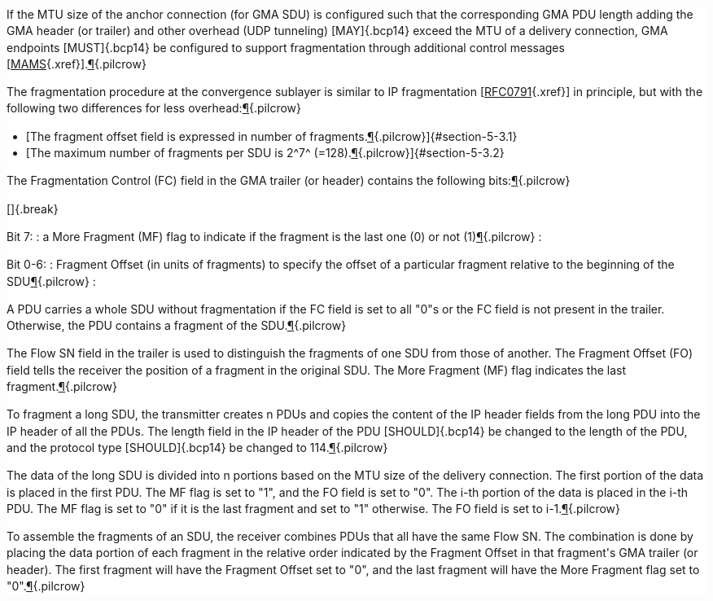 If the MTU size of the anchor connection (for GMA SDU) is configured
such that the corresponding GMA PDU length adding the GMA header (or
trailer) and other overhead (UDP tunneling) [MAY]{.bcp14} exceed the MTU
of a delivery connection, GMA endpoints [MUST]{.bcp14} be configured to
support fragmentation through additional control messages
\[[MAMS](#RFC8743){.xref}\].[¶](#section-5-1){.pilcrow}

The fragmentation procedure at the convergence sublayer is similar to IP
fragmentation \[[RFC0791](#RFC0791){.xref}\] in principle, but with the
following two differences for less overhead:[¶](#section-5-2){.pilcrow}

-   [The fragment offset field is expressed in number of
    fragments.[¶](#section-5-3.1){.pilcrow}]{#section-5-3.1}
-   [The maximum number of fragments per SDU is 2^7^
    (=128).[¶](#section-5-3.2){.pilcrow}]{#section-5-3.2}

The Fragmentation Control (FC) field in the GMA trailer (or header)
contains the following bits:[¶](#section-5-4){.pilcrow}

[]{.break}

Bit 7:
:   a More Fragment (MF) flag to indicate if the fragment is the last
    one (0) or not (1)[¶](#section-5-5.2){.pilcrow}
:   

Bit 0-6:
:   Fragment Offset (in units of fragments) to specify the offset of a
    particular fragment relative to the beginning of the
    SDU[¶](#section-5-5.4){.pilcrow}
:   

A PDU carries a whole SDU without fragmentation if the FC field is set
to all \"0\"s or the FC field is not present in the trailer. Otherwise,
the PDU contains a fragment of the SDU.[¶](#section-5-6){.pilcrow}

The Flow SN field in the trailer is used to distinguish the fragments of
one SDU from those of another. The Fragment Offset (FO) field tells the
receiver the position of a fragment in the original SDU. The More
Fragment (MF) flag indicates the last
fragment.[¶](#section-5-7){.pilcrow}

To fragment a long SDU, the transmitter creates n PDUs and copies the
content of the IP header fields from the long PDU into the IP header of
all the PDUs. The length field in the IP header of the PDU
[SHOULD]{.bcp14} be changed to the length of the PDU, and the protocol
type [SHOULD]{.bcp14} be changed to 114.[¶](#section-5-8){.pilcrow}

The data of the long SDU is divided into n portions based on the MTU
size of the delivery connection. The first portion of the data is placed
in the first PDU. The MF flag is set to \"1\", and the FO field is set
to \"0\". The i-th portion of the data is placed in the i-th PDU. The MF
flag is set to \"0\" if it is the last fragment and set to \"1\"
otherwise. The FO field is set to i-1.[¶](#section-5-9){.pilcrow}

To assemble the fragments of an SDU, the receiver combines PDUs that all
have the same Flow SN. The combination is done by placing the data
portion of each fragment in the relative order indicated by the Fragment
Offset in that fragment\'s GMA trailer (or header). The first fragment
will have the Fragment Offset set to \"0\", and the last fragment will
have the More Fragment flag set to \"0\".[¶](#section-5-10){.pilcrow}
